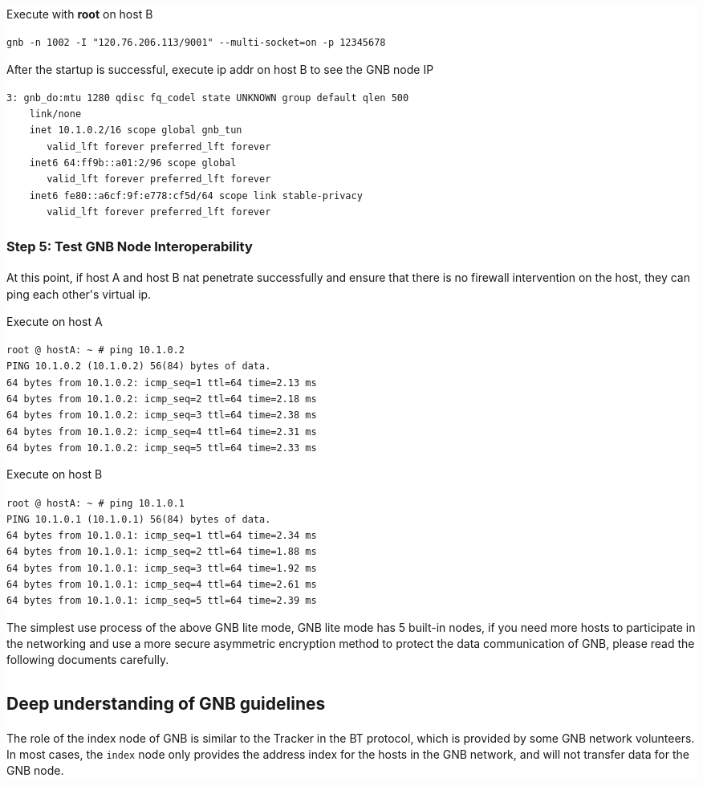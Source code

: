 Execute with **root** on host B

```
gnb -n 1002 -I "120.76.206.113/9001" --multi-socket=on -p 12345678
```
After the startup is successful, execute ip addr on host B to see the GNB node IP

```
3: gnb_do:mtu 1280 qdisc fq_codel state UNKNOWN group default qlen 500
    link/none
    inet 10.1.0.2/16 scope global gnb_tun
       valid_lft forever preferred_lft forever
    inet6 64:ff9b::a01:2/96 scope global
       valid_lft forever preferred_lft forever
    inet6 fe80::a6cf:9f:e778:cf5d/64 scope link stable-privacy
       valid_lft forever preferred_lft forever
```

### Step 5: Test GNB Node Interoperability

At this point, if host A and host B nat penetrate successfully and ensure that there is no firewall intervention on the host, they can ping each other's virtual ip.

Execute on host A

```
root @ hostA: ~ # ping 10.1.0.2
PING 10.1.0.2 (10.1.0.2) 56(84) bytes of data.
64 bytes from 10.1.0.2: icmp_seq=1 ttl=64 time=2.13 ms
64 bytes from 10.1.0.2: icmp_seq=2 ttl=64 time=2.18 ms
64 bytes from 10.1.0.2: icmp_seq=3 ttl=64 time=2.38 ms
64 bytes from 10.1.0.2: icmp_seq=4 ttl=64 time=2.31 ms
64 bytes from 10.1.0.2: icmp_seq=5 ttl=64 time=2.33 ms
```

Execute on host B

```
root @ hostA: ~ # ping 10.1.0.1
PING 10.1.0.1 (10.1.0.1) 56(84) bytes of data.
64 bytes from 10.1.0.1: icmp_seq=1 ttl=64 time=2.34 ms
64 bytes from 10.1.0.1: icmp_seq=2 ttl=64 time=1.88 ms
64 bytes from 10.1.0.1: icmp_seq=3 ttl=64 time=1.92 ms
64 bytes from 10.1.0.1: icmp_seq=4 ttl=64 time=2.61 ms
64 bytes from 10.1.0.1: icmp_seq=5 ttl=64 time=2.39 ms
```

The simplest use process of the above GNB lite mode, GNB lite mode has 5 built-in nodes, if you need more hosts to participate in the networking and use a more secure asymmetric encryption method to protect the data communication of GNB, please read the following documents carefully.



## Deep understanding of GNB guidelines


The role of the index node of GNB is similar to the Tracker in the BT protocol, which is provided by some GNB network volunteers. In most cases, the `index` node only provides the address index for the hosts in the GNB network, and will not transfer data for the GNB node.
